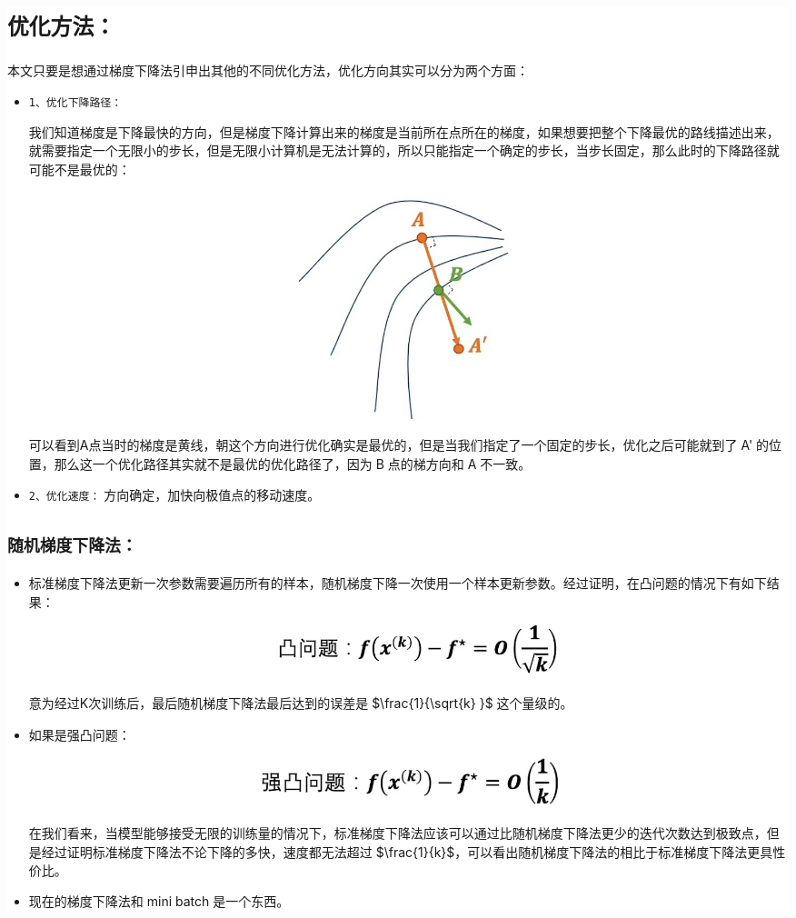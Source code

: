 # `优化方法：`

本文只要是想通过梯度下降法引申出其他的不同优化方法，优化方向其实可以分为两个方面：

* `1、优化下降路径：`

    我们知道梯度是下降最快的方向，但是梯度下降计算出来的梯度是当前所在点所在的梯度，如果想要把整个下降最优的路线描述出来，就需要指定一个无限小的步长，但是无限小计算机是无法计算的，所以只能指定一个确定的步长，当步长固定，那么此时的下降路径就可能不是最优的：

    <div align=center><img  src="./static/下降路径优化.jpg"/></div>

    可以看到A点当时的梯度是黄线，朝这个方向进行优化确实是最优的，但是当我们指定了一个固定的步长，优化之后可能就到了 A' 的位置，那么这一个优化路径其实就不是最优的优化路径了，因为 B 点的梯方向和 A 不一致。


* `2、优化速度：` 方向确定，加快向极值点的移动速度。



## `随机梯度下降法：`

* 标准梯度下降法更新一次参数需要遍历所有的样本，随机梯度下降一次使用一个样本更新参数。经过证明，在凸问题的情况下有如下结果：


    <div align=center><img  src="./static/1.jpg"/></div>

    意为经过K次训练后，最后随机梯度下降法最后达到的误差是 $\frac{1}{\sqrt{k} }$ 这个量级的。

* 如果是强凸问题：

    <div align=center><img  src="./static/2.jpg"/></div>


    在我们看来，当模型能够接受无限的训练量的情况下，标准梯度下降法应该可以通过比随机梯度下降法更少的迭代次数达到极致点，但是经过证明标准梯度下降法不论下降的多快，速度都无法超过  $\frac{1}{k}$，可以看出随机梯度下降法的相比于标准梯度下降法更具性价比。

* 现在的梯度下降法和 mini batch 是一个东西。 
